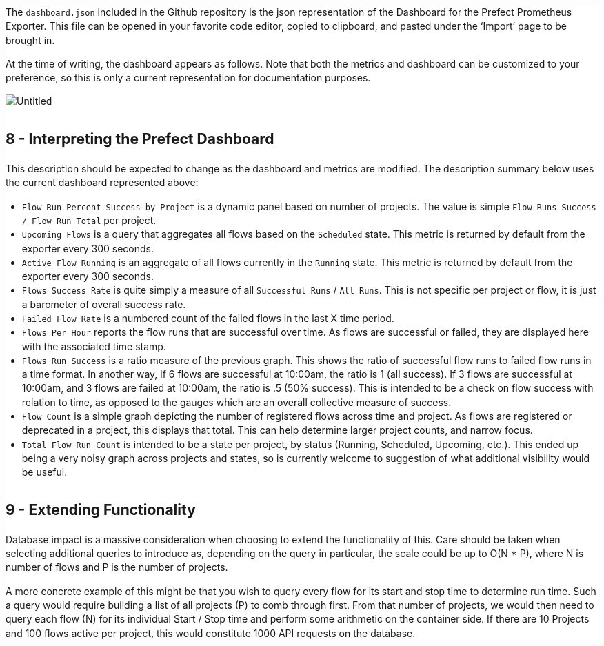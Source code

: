 The `dashboard.json` included in the Github repository is the json representation of the Dashboard for the Prefect Prometheus Exporter. This file can be opened in your favorite code editor, copied to clipboard, and pasted under the ‘Import’ page to be brought in.

At the time of writing, the dashboard appears as follows. Note that both the metrics and dashboard can be customized to your preference, so this is only a current representation for documentation purposes.

![Untitled](https://github.com/PrefectHQ/prefect-recipes/blob/prom-monitoring/monitoring/imgs/grafana%20dashboard.png)

## 8 - Interpreting the Prefect Dashboard

This description should be expected to change as the dashboard and metrics are modified.
The description summary below uses the current dashboard represented above:

- `Flow Run Percent Success by Project` is a dynamic panel based on number of projects. The value is simple `Flow Runs Success / Flow Run Total` per project.
- `Upcoming Flows` is a query that aggregates all flows based on the `Scheduled` state. This metric is returned by default from the exporter every 300 seconds.
- `Active Flow Running` is an aggregate of all flows currently in the `Running` state.
This metric is returned by default from the exporter every 300 seconds.
- `Flows Success Rate` is quite simply a measure of all `Successful Runs` / `All Runs`. This is not specific per project or flow, it is just a barometer of overall success rate.
- `Failed Flow Rate` is a numbered count of the failed flows in the last X time period.
- `Flows Per Hour` reports the flow runs that are successful over time. As flows are successful or failed, they are displayed here with the associated time stamp.
- `Flows Run Success` is a ratio measure of the previous graph. This shows the ratio of successful flow runs to failed flow runs in a time format. In another way, if 6 flows are successful at 10:00am, the ratio is 1 (all success). If 3 flows are successful at 10:00am, and 3 flows are failed at 10:00am, the ratio is .5 (50% success). This is intended to be a check on flow success with relation to time, as opposed to the gauges which are an overall collective measure of success.
- `Flow Count` is a simple graph depicting the number of registered flows across time and project. As flows are registered or deprecated in a project, this displays that total. This can help determine larger project counts, and narrow focus.
- `Total Flow Run Count` is intended to be a state per project, by status (Running, Scheduled, Upcoming, etc.). This ended up being a very noisy graph across projects and states, so is currently welcome to suggestion of what additional visibility would be useful.

## 9 - Extending Functionality

Database impact is a massive consideration when choosing to extend the functionality of this. Care should be taken when selecting additional queries to introduce as, depending on the query in particular, the scale could be up to O(N * P), where N is number of flows and P is the number of projects. 

A more concrete example of this might be that you wish to query every flow for its start and stop time to determine run time. 
Such a query would require building a list of all projects (P) to comb through first.
From that number of projects, we would then need to query each flow (N) for its individual Start / Stop time and perform some arithmetic on the container side.
If there are 10 Projects and 100 flows active per project, this would constitute 1000 API requests on the database.
